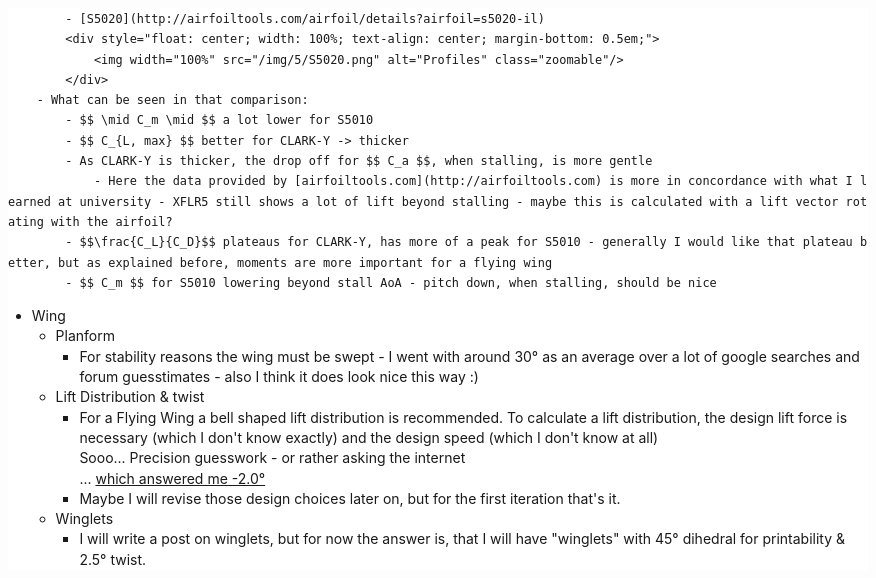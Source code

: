             - [S5020](http://airfoiltools.com/airfoil/details?airfoil=s5020-il)
            <div style="float: center; width: 100%; text-align: center; margin-bottom: 0.5em;">
                <img width="100%" src="/img/5/S5020.png" alt="Profiles" class="zoomable"/>
            </div>
        - What can be seen in that comparison:
            - $$ \mid C_m \mid $$ a lot lower for S5010
            - $$ C_{L, max} $$ better for CLARK-Y -> thicker
            - As CLARK-Y is thicker, the drop off for $$ C_a $$, when stalling, is more gentle
                - Here the data provided by [airfoiltools.com](http://airfoiltools.com) is more in concordance with what I learned at university - XFLR5 still shows a lot of lift beyond stalling - maybe this is calculated with a lift vector rotating with the airfoil?
            - $$\frac{C_L}{C_D}$$ plateaus for CLARK-Y, has more of a peak for S5010 - generally I would like that plateau better, but as explained before, moments are more important for a flying wing
            - $$ C_m $$ for S5010 lowering beyond stall AoA - pitch down, when stalling, should be nice

- Wing
    - Planform
        - For stability reasons the wing must be swept - I went with around 30° as an average over a lot of google searches and forum guesstimates - also I think it does look nice this way :)
    - Lift Distribution & twist
        - For a Flying Wing a bell shaped lift distribution is recommended. To calculate a lift distribution, the design lift force is necessary (which I don't know exactly) and the design speed (which I don't know at all)<br>
        Sooo... Precision guesswork - or rather asking the internet<br>
        ... [which answered me -2.0°](https://www.aerodesign.de/modelle/HS/hs63x_d.htm)
        - Maybe I will revise those design choices later on, but for the first iteration that's it.
    - Winglets
        - I will write a post on winglets, but for now the answer is, that I will have "winglets" with 45° dihedral for printability & 2.5° twist.
